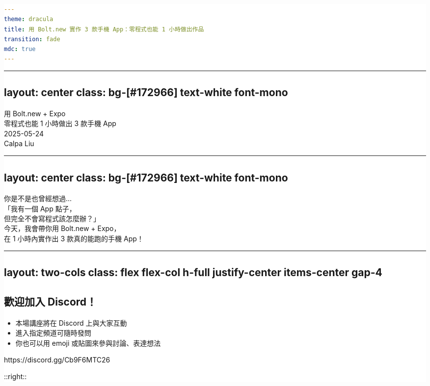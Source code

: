 ```yaml
---
theme: dracula
title: 用 Bolt.new 實作 3 款手機 App：零程式也能 1 小時做出作品
transition: fade
mdc: true
---
```


<LoadingScene />

---
layout: center
class: bg-[#172966] text-white font-mono
---

<div class="text-3xl font-bold text-center leading-snug">
  用 Bolt.new + Expo<br />
  零程式也能 1 小時做出 3 款手機 App
</div>
<div class="text-xs opacity-50">2025-05-24</div>

<div class="text-xs italic opacity-50">Calpa Liu</div>

---
layout: center
class: bg-[#172966] text-white font-mono
---

<div class="text-xl opacity-70 mb-2">你是不是也曾經想過...</div>

<div class="text-2xl sm:text-3xl font-bold leading-snug text-red-400" v-click.hide>
  「我有一個 App 點子，<br />但完全不會寫程式該怎麼辦？」
</div>

<div class="text-2xl sm:text-3xl text-green-300 mt-6" v-after>
  今天，我會帶你用 Bolt.new + Expo，<br />
  在 1 小時內實作出 3 款真的能跑的手機 App！
</div>


---
layout: two-cols
class: flex flex-col h-full justify-center items-center gap-4
---

## 歡迎加入 Discord！

- 本場講座將在 Discord 上與大家互動
- 進入指定頻道可隨時發問
- 你也可以用 emoji 或貼圖來參與討論、表達想法

<div class="text-blue-400">https://discord.gg/Cb9F6MTC26</div>

::right::
